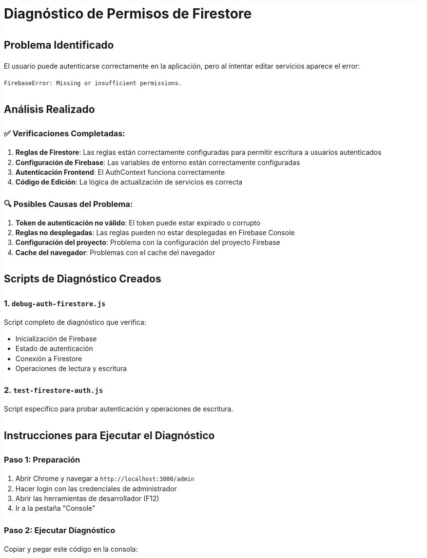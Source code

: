# Diagnóstico de Permisos de Firestore

## Problema Identificado
El usuario puede autenticarse correctamente en la aplicación, pero al intentar editar servicios aparece el error:
```
FirebaseError: Missing or insufficient permissions.
```

## Análisis Realizado

### ✅ Verificaciones Completadas:
1. **Reglas de Firestore**: Las reglas están correctamente configuradas para permitir escritura a usuarios autenticados
2. **Configuración de Firebase**: Las variables de entorno están correctamente configuradas
3. **Autenticación Frontend**: El AuthContext funciona correctamente
4. **Código de Edición**: La lógica de actualización de servicios es correcta

### 🔍 Posibles Causas del Problema:
1. **Token de autenticación no válido**: El token puede estar expirado o corrupto
2. **Reglas no desplegadas**: Las reglas pueden no estar desplegadas en Firebase Console
3. **Configuración del proyecto**: Problema con la configuración del proyecto Firebase
4. **Cache del navegador**: Problemas con el cache del navegador

## Scripts de Diagnóstico Creados

### 1. `debug-auth-firestore.js`
Script completo de diagnóstico que verifica:
- Inicialización de Firebase
- Estado de autenticación
- Conexión a Firestore
- Operaciones de lectura y escritura

### 2. `test-firestore-auth.js`
Script específico para probar autenticación y operaciones de escritura.

## Instrucciones para Ejecutar el Diagnóstico

### Paso 1: Preparación
1. Abrir Chrome y navegar a `http://localhost:3000/admin`
2. Hacer login con las credenciales de administrador
3. Abrir las herramientas de desarrollador (F12)
4. Ir a la pestaña "Console"

### Paso 2: Ejecutar Diagnóstico
Copiar y pegar este código en la consola:
